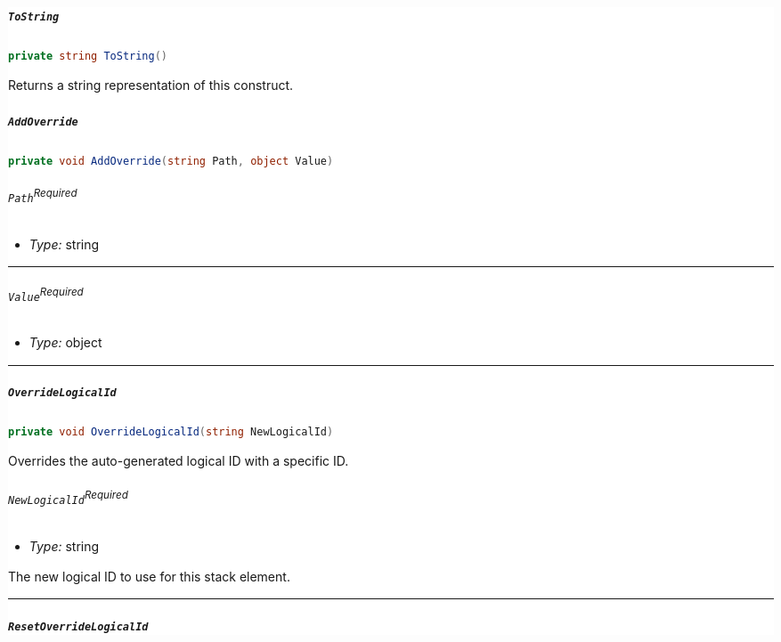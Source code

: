 
##### `ToString` <a name="ToString" id="rhizo-co-terraform-provider-lacework.alertChannelJiraServer.AlertChannelJiraServer.toString"></a>

```csharp
private string ToString()
```

Returns a string representation of this construct.

##### `AddOverride` <a name="AddOverride" id="rhizo-co-terraform-provider-lacework.alertChannelJiraServer.AlertChannelJiraServer.addOverride"></a>

```csharp
private void AddOverride(string Path, object Value)
```

###### `Path`<sup>Required</sup> <a name="Path" id="rhizo-co-terraform-provider-lacework.alertChannelJiraServer.AlertChannelJiraServer.addOverride.parameter.path"></a>

- *Type:* string

---

###### `Value`<sup>Required</sup> <a name="Value" id="rhizo-co-terraform-provider-lacework.alertChannelJiraServer.AlertChannelJiraServer.addOverride.parameter.value"></a>

- *Type:* object

---

##### `OverrideLogicalId` <a name="OverrideLogicalId" id="rhizo-co-terraform-provider-lacework.alertChannelJiraServer.AlertChannelJiraServer.overrideLogicalId"></a>

```csharp
private void OverrideLogicalId(string NewLogicalId)
```

Overrides the auto-generated logical ID with a specific ID.

###### `NewLogicalId`<sup>Required</sup> <a name="NewLogicalId" id="rhizo-co-terraform-provider-lacework.alertChannelJiraServer.AlertChannelJiraServer.overrideLogicalId.parameter.newLogicalId"></a>

- *Type:* string

The new logical ID to use for this stack element.

---

##### `ResetOverrideLogicalId` <a name="ResetOverrideLogicalId" id="rhizo-co-terraform-provider-lacework.alertChannelJiraServer.AlertChannelJiraServer.resetOverrideLogicalId"></a>
